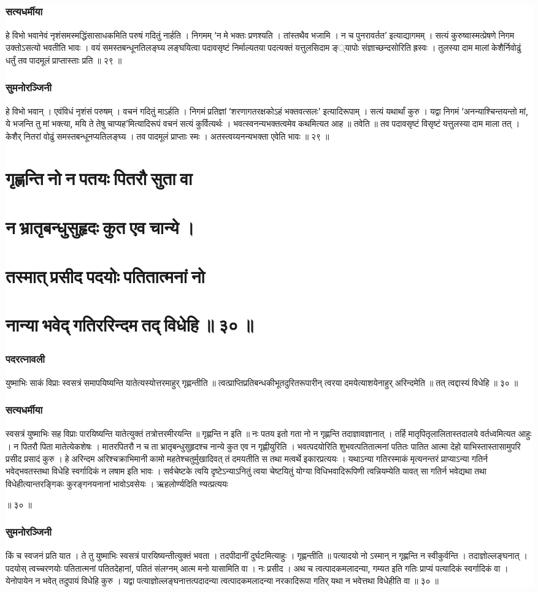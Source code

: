 ### **सत्यधर्मीया**

हे विभो भवानेवं नृशंसमस्मद्धिंसासाधकमिति परुषं गदितुं नार्हति । निगमम् ‘न मे भक्तः प्रणश्यति । तांस्तथैव भजामि । न च पुनरावर्तत’ इत्याद्यागमम् । सत्यं कुरुष्वास्मत्प्रेषणे निगम उक्तोऽसत्यो भवतीति भावः । वयं समस्तबन्धूनतिलङ्घ्य लङ्घयित्वा पदावसृष्टं निर्माल्यतया पदत्यक्तं यत्तुलसिदाम ङ््यापोः संज्ञाच्छन्दसोरिति ह्रस्वः । तुलस्या दाम मालां केशैर्निवोढुं धर्तुं तव पादमूलं प्राप्तास्ताः प्रति ॥ २९ ॥

### **सुमनोरञ्जिनी**

हे विभो भवान् । एवंविधं नृशंसं परुषम् । वचनं गदितुं माऽर्हति । निगमं प्रतिज्ञां ‘शरणागतरक्षकोऽहं भक्तवत्सलः’ इत्यादिरूपाम् । सत्यं यथार्थां कुरु । यद्वा निगमं ‘अनन्याश्चिन्तयन्तो मां, ये भजन्ति तु मां भक्त्या, मयि ते तेषु चाप्यह’मित्यादिरूपं वचनं सत्यं कुर्वित्यर्थः । भवत्स्वनन्यभक्तत्वमेव कथमित्यत आह ॥ तवेति ॥ तव पदावसृष्टं विसृष्टं यत्तुलस्या दाम माला तत् । केशैर् नितरां वोढुं समस्तबन्धूनप्यतिलङ्घ्य । तव पादमूलं प्राप्ताः स्मः । अतस्त्वय्यनन्यभक्ता एवेति भावः ॥ २९ ॥

# **गृह्णन्ति नो न पतयः पितरौ सुता वा**

# **न भ्रातृबन्धुसुहृदः कुत एव चान्ये ।**

# **तस्मात् प्रसीद पदयोः पतितात्मनां नो**

# **नान्या भवेद् गतिररिन्दम तद् विधेहि ॥ ३० ॥**

### **पदरत्नावली**

युष्माभिः साकं विप्राः स्वसत्रं समापयिष्यन्ति यातेत्यस्योत्तरमाहुर् गृह्णन्तीति ॥ त्वत्प्राप्तिप्रतिबन्धकीभूतदुरितरूपारीन् त्वरया दमयेत्याशयेनाहुर् अरिन्दमेति ॥ तत् त्वद्दास्यं विधेहि ॥ ३० ॥

### **सत्यधर्मीया**

स्वसत्रं युष्माभिः सह विप्राः पारयिष्यन्ति यातेत्युक्तं तत्रोत्तरमीरयन्ति ॥ गृह्णन्ति न इति ॥ नः पतय इतो गता नो न गृह्णन्ति तदाज्ञावज्ञानात् । तर्हि मातृपितृलालितास्तदालये वर्तध्वमित्यत आहुः । न पितरौ पिता मातेत्येकशेषः । मातरपितरौ न च ता भ्रातृबन्धुसुहृदश्च नान्ये कुत एव न गृह्णीयुरिति । भवत्पदयोरिति शुभवत्पतितात्मनां पतितः पातित आत्मा देहो याभिस्तास्तासामुपरि प्रसीद प्रसादं कुरु । हे अरिन्दम अरिश्चक्राभिमानी कामो महतेश्चतुर्मुखादिवत् तं दमयतीति स तथा मत्वर्थे इकारप्रत्ययः । यथाऽन्या गतिरस्माकं मृत्यनन्तरं प्राप्याऽन्या गतिर्न भवेद्भवतस्तथा विधेहि स्वर्गादिकं न लषाम इति भावः । सर्वचेष्टके त्वयि दृष्टेऽन्याऽनितुं त्वया चेष्टयितुं योग्या विधिभवादिरूपिणी त्वन्नियम्येति यावत् सा गतिर्न भवेद्यथा तथा विधेहीत्यान्तरङ्गिकः कुरङ्गनयनानां भावोऽवसेयः । ऋहलोर्ण्यदिति ण्यत्प्रत्ययः

॥ ३० ॥

### **सुमनोरञ्जिनी**

किं च स्वजनं प्रति यात । ते तु युष्माभिः स्वसत्रं पारयिष्यन्तीत्युक्तं भवता । तदपीदानीं दुर्घटमित्याहुः । गृह्णन्तीति ॥ पत्यादयो नो ऽस्मान् न गृह्णन्ति न स्वीकुर्वन्ति । तदाज्ञोल्लङ्घनात् । पदयोस् त्वच्चरणयोः पतितात्मनां पतितदेहानां, पतितं संलग्नम् आत्म मनो यासामिति वा । नः प्रसीद । अथ च त्वत्पादकमलादन्या, गम्यत इति गतिः प्राप्यं पत्यादिकं स्वर्गादिकं वा । येनोपायेन न भवेत् तदुपायं विधेहि कुरु । यद्वा पत्याज्ञोल्लङ्घनात्तत्पदादन्या त्वत्पादकमलादन्या नरकादिरूपा गतिर् यथा न भवेत्तथा विधेहीति वा ॥ ३० ॥
